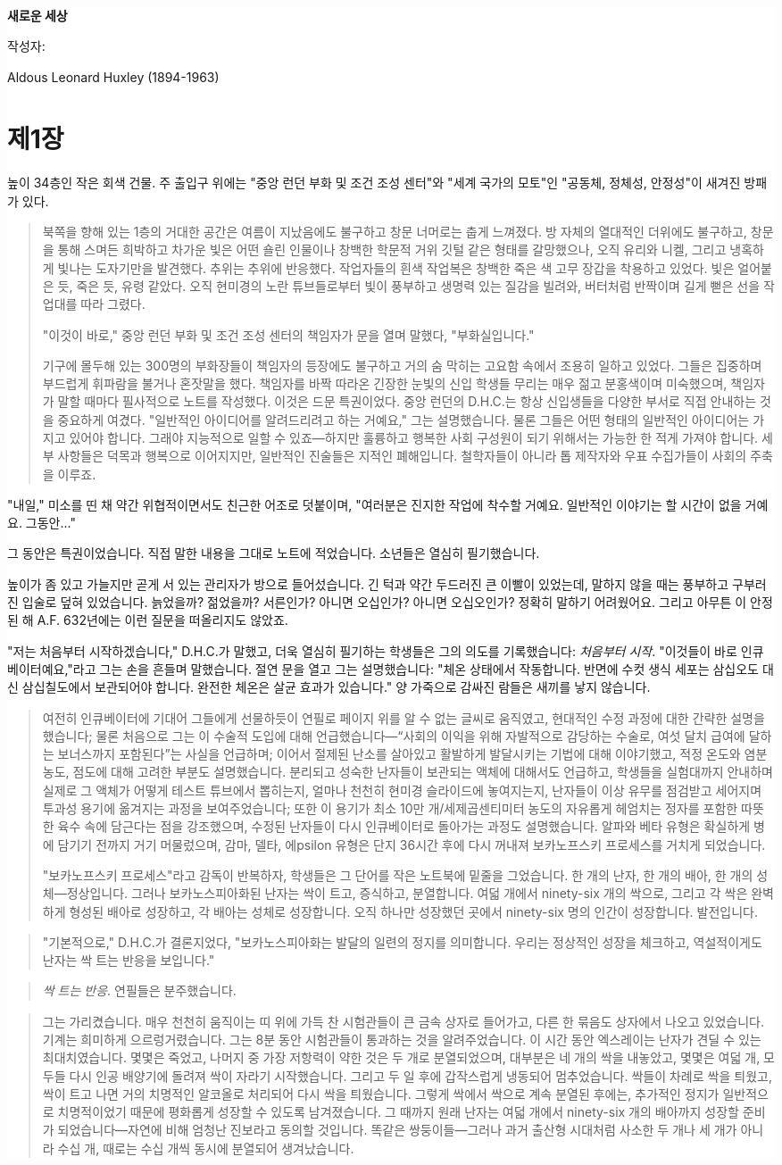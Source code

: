 **새로운 세상**

작성자:

Aldous Leonard Huxley (1894-1963)

# 제1장

높이 34층인 작은 회색 건물. 주 출입구 위에는 "중앙 런던 부화 및 조건 조성 센터"와 "세계 국가의 모토"인 "공동체, 정체성, 안정성"이 새겨진 방패가 있다.

> 북쪽을 향해 있는 1층의 거대한 공간은 여름이 지났음에도 불구하고 창문 너머로는 춥게 느껴졌다. 방 자체의 열대적인 더위에도 불구하고, 창문을 통해 스며든 희박하고 차가운 빛은 어떤 숄린 인물이나 창백한 학문적 거위 깃털 같은 형태를 갈망했으나, 오직 유리와 니켈, 그리고 냉혹하게 빛나는 도자기만을 발견했다. 추위는 추위에 반응했다. 작업자들의 흰색 작업복은 창백한 죽은 색 고무 장갑을 착용하고 있었다. 빛은 얼어붙은 듯, 죽은 듯, 유령 같았다. 오직 현미경의 노란 튜브들로부터 빛이 풍부하고 생명력 있는 질감을 빌려와, 버터처럼 반짝이며 길게 뻗은 선을 작업대를 따라 그렸다.
>
> "이것이 바로," 중앙 런던 부화 및 조건 조성 센터의 책임자가 문을 열며 말했다, "부화실입니다."
>
> 기구에 몰두해 있는 300명의 부화장들이 책임자의 등장에도 불구하고 거의 숨 막히는 고요함 속에서 조용히 일하고 있었다. 그들은 집중하며 부드럽게 휘파람을 불거나 혼잣말을 했다. 책임자를 바짝 따라온 긴장한 눈빛의 신입 학생들 무리는 매우 젊고 분홍색이며 미숙했으며, 책임자가 말할 때마다 필사적으로 노트를 작성했다. 이것은 드문 특권이었다. 중앙 런던의 D.H.C.는 항상 신입생들을 다양한 부서로 직접 안내하는 것을 중요하게 여겼다.
\"일반적인 아이디어를 알려드리려고 하는 거예요,\" 그는 설명했습니다. 물론 그들은 어떤 형태의 일반적인 아이디어는 가지고 있어야 합니다. 그래야 지능적으로 일할 수 있죠—하지만 훌륭하고 행복한 사회 구성원이 되기 위해서는 가능한 한 적게 가져야 합니다. 세부 사항들은 덕목과 행복으로 이어지지만, 일반적인 진술들은 지적인 폐해입니다. 철학자들이 아니라 톱 제작자와 우표 수집가들이 사회의 주축을 이루죠.

\"내일,\" 미소를 띤 채 약간 위협적이면서도 친근한 어조로 덧붙이며, \"여러분은 진지한 작업에 착수할 거예요. 일반적인 이야기는 할 시간이 없을 거예요. 그동안...\"

그 동안은 특권이었습니다. 직접 말한 내용을 그대로 노트에 적었습니다. 소년들은 열심히 필기했습니다.

높이가 좀 있고 가늘지만 곧게 서 있는 관리자가 방으로 들어섰습니다. 긴 턱과 약간 두드러진 큰 이빨이 있었는데, 말하지 않을 때는 풍부하고 구부러진 입술로 덮혀 있었습니다. 늙었을까? 젊었을까? 서른인가? 아니면 오십인가? 아니면 오십오인가? 정확히 말하기 어려웠어요. 그리고 아무튼 이 안정된 해 A.F. 632년에는 이런 질문을 떠올리지도 않았죠.

"저는 처음부터 시작하겠습니다," D.H.C.가 말했고, 더욱 열심히 필기하는 학생들은 그의 의도를 기록했습니다: *처음부터 시작*. "이것들이 바로 인큐베이터예요,"라고 그는 손을 흔들며 말했습니다. 절연 문을 열고 그는 설명했습니다: "체온 상태에서 작동합니다. 반면에 수컷 생식 세포는 삼십오도 대신 삼십칠도에서 보관되어야 합니다. 완전한 체온은 살균 효과가 있습니다." 양 가죽으로 감싸진 람들은 새끼를 낳지 않습니다.
> 여전히 인큐베이터에 기대어 그들에게 선물하듯이 연필로 페이지 위를 알 수 없는 글씨로 움직였고, 현대적인 수정 과정에 대한 간략한 설명을 했습니다; 물론 처음으로 그는 이 수술적 도입에 대해 언급했습니다—“사회의 이익을 위해 자발적으로 감당하는 수술로, 여섯 달치 급여에 달하는 보너스까지 포함된다”는 사실을 언급하며; 이어서 절제된 난소를 살아있고 활발하게 발달시키는 기법에 대해 이야기했고, 적정 온도와 염분 농도, 점도에 대해 고려한 부분도 설명했습니다. 분리되고 성숙한 난자들이 보관되는 액체에 대해서도 언급하고, 학생들을 실험대까지 안내하며 실제로 그 액체가 어떻게 테스트 튜브에서 뽑히는지, 얼마나 천천히 현미경 슬라이드에 놓여지는지, 난자들이 이상 유무를 점검받고 세어지며 투과성 용기에 옮겨지는 과정을 보여주었습니다; 또한 이 용기가 최소 10만 개/세제곱센티미터 농도의 자유롭게 헤엄치는 정자를 포함한 따뜻한 육수 속에 담근다는 점을 강조했으며, 수정된 난자들이 다시 인큐베이터로 돌아가는 과정도 설명했습니다. 알파와 베타 유형은 확실하게 병에 담기기 전까지 거기 머물렀으며, 감마, 델타, 에psilon 유형은 단지 36시간 후에 다시 꺼내져 보카노프스키 프로세스를 거치게 되었습니다.
>
> "보카노프스키 프로세스"라고 감독이 반복하자, 학생들은 그 단어를 작은 노트북에 밑줄을 그었습니다.
한 개의 난자, 한 개의 배아, 한 개의 성체—정상입니다. 그러나 보카노스피아화된 난자는 싹이 트고, 증식하고, 분열합니다. 여덟 개에서 ninety-six 개의 싹으로, 그리고 각 싹은 완벽하게 형성된 배아로 성장하고, 각 배아는 성체로 성장합니다. 오직 하나만 성장했던 곳에서 ninety-six 명의 인간이 성장합니다. 발전입니다.

> "기본적으로," D.H.C.가 결론지었다, "보카노스피아화는 발달의 일련의 정지를 의미합니다. 우리는 정상적인 성장을 체크하고, 역설적이게도 난자는 싹 트는 반응을 보입니다."

> *싹 트는 반응*. 연필들은 분주했습니다.

> 그는 가리켰습니다. 매우 천천히 움직이는 띠 위에 가득 찬 시험관들이 큰 금속 상자로 들어가고, 다른 한 묶음도 상자에서 나오고 있었습니다. 기계는 희미하게 으르렁거렸습니다. 그는 8분 동안 시험관들이 통과하는 것을 알려주었습니다. 이 시간 동안 엑스레이는 난자가 견딜 수 있는 최대치였습니다. 몇몇은 죽었고, 나머지 중 가장 저항력이 약한 것은 두 개로 분열되었으며, 대부분은 네 개의 싹을 내놓았고, 몇몇은 여덟 개, 모두들 다시 인공 배양기에 돌려져 싹이 자라기 시작했습니다. 그리고 두 일 후에 갑작스럽게 냉동되어 멈추었습니다. 싹들이 차례로 싹을 틔웠고, 싹이 트고 나면 거의 치명적인 알코올로 처리되어 다시 싹을 틔웠습니다. 그렇게 싹에서 싹으로 계속 분열된 후에는, 추가적인 정지가 일반적으로 치명적이었기 때문에 평화롭게 성장할 수 있도록 남겨졌습니다. 그 때까지 원래 난자는 여덟 개에서 ninety-six 개의 배아까지 성장할 준비가 되었습니다—자연에 비해 엄청난 진보라고 동의할 것입니다. 똑같은 쌍둥이들—그러나 과거 출산형 시대처럼 사소한 두 개나 세 개가 아니라 수십 개, 때로는 수십 개씩 동시에 분열되어 생겨났습니다.
